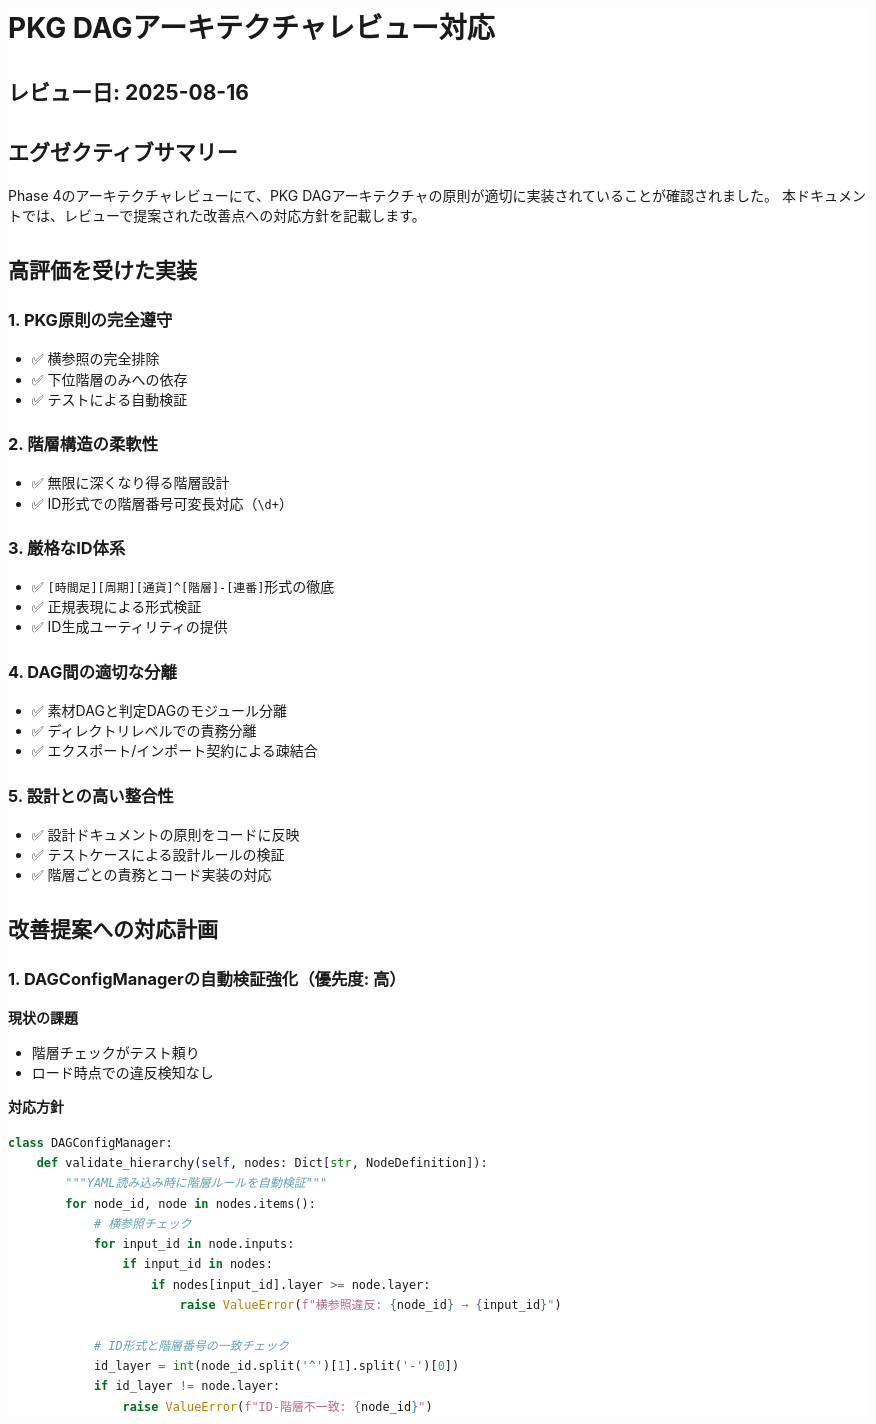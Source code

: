# PKG DAGアーキテクチャレビュー対応

## レビュー日: 2025-08-16

## エグゼクティブサマリー

Phase 4のアーキテクチャレビューにて、PKG DAGアーキテクチャの原則が適切に実装されていることが確認されました。
本ドキュメントでは、レビューで提案された改善点への対応方針を記載します。

## 高評価を受けた実装

### 1. PKG原則の完全遵守
- ✅ 横参照の完全排除
- ✅ 下位階層のみへの依存
- ✅ テストによる自動検証

### 2. 階層構造の柔軟性
- ✅ 無限に深くなり得る階層設計
- ✅ ID形式での階層番号可変長対応（`\d+`）

### 3. 厳格なID体系
- ✅ `[時間足][周期][通貨]^[階層]-[連番]`形式の徹底
- ✅ 正規表現による形式検証
- ✅ ID生成ユーティリティの提供

### 4. DAG間の適切な分離
- ✅ 素材DAGと判定DAGのモジュール分離
- ✅ ディレクトリレベルでの責務分離
- ✅ エクスポート/インポート契約による疎結合

### 5. 設計との高い整合性
- ✅ 設計ドキュメントの原則をコードに反映
- ✅ テストケースによる設計ルールの検証
- ✅ 階層ごとの責務とコード実装の対応

## 改善提案への対応計画

### 1. DAGConfigManagerの自動検証強化（優先度: 高）

**現状の課題**
- 階層チェックがテスト頼り
- ロード時点での違反検知なし

**対応方針**
```python
class DAGConfigManager:
    def validate_hierarchy(self, nodes: Dict[str, NodeDefinition]):
        """YAML読み込み時に階層ルールを自動検証"""
        for node_id, node in nodes.items():
            # 横参照チェック
            for input_id in node.inputs:
                if input_id in nodes:
                    if nodes[input_id].layer >= node.layer:
                        raise ValueError(f"横参照違反: {node_id} → {input_id}")
            
            # ID形式と階層番号の一致チェック
            id_layer = int(node_id.split('^')[1].split('-')[0])
            if id_layer != node.layer:
                raise ValueError(f"ID-階層不一致: {node_id}")
```